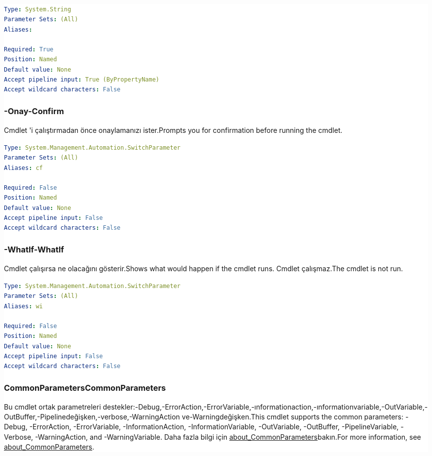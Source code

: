 ```yaml
Type: System.String
Parameter Sets: (All)
Aliases:

Required: True
Position: Named
Default value: None
Accept pipeline input: True (ByPropertyName)
Accept wildcard characters: False
```

### <span data-ttu-id="c9539-145">-Onay</span><span class="sxs-lookup"><span data-stu-id="c9539-145">-Confirm</span></span>
<span data-ttu-id="c9539-146">Cmdlet 'i çalıştırmadan önce onaylamanızı ister.</span><span class="sxs-lookup"><span data-stu-id="c9539-146">Prompts you for confirmation before running the cmdlet.</span></span>

```yaml
Type: System.Management.Automation.SwitchParameter
Parameter Sets: (All)
Aliases: cf

Required: False
Position: Named
Default value: None
Accept pipeline input: False
Accept wildcard characters: False
```

### <span data-ttu-id="c9539-147">-WhatIf</span><span class="sxs-lookup"><span data-stu-id="c9539-147">-WhatIf</span></span>
<span data-ttu-id="c9539-148">Cmdlet çalışırsa ne olacağını gösterir.</span><span class="sxs-lookup"><span data-stu-id="c9539-148">Shows what would happen if the cmdlet runs.</span></span> <span data-ttu-id="c9539-149">Cmdlet çalışmaz.</span><span class="sxs-lookup"><span data-stu-id="c9539-149">The cmdlet is not run.</span></span>

```yaml
Type: System.Management.Automation.SwitchParameter
Parameter Sets: (All)
Aliases: wi

Required: False
Position: Named
Default value: None
Accept pipeline input: False
Accept wildcard characters: False
```

### <span data-ttu-id="c9539-150">CommonParameters</span><span class="sxs-lookup"><span data-stu-id="c9539-150">CommonParameters</span></span>
<span data-ttu-id="c9539-151">Bu cmdlet ortak parametreleri destekler:-Debug,-ErrorAction,-ErrorVariable,-ınformationaction,-ınformationvariable,-OutVariable,-OutBuffer,-Pipelinedeğişken,-verbose,-WarningAction ve-Warningdeğişken.</span><span class="sxs-lookup"><span data-stu-id="c9539-151">This cmdlet supports the common parameters: -Debug, -ErrorAction, -ErrorVariable, -InformationAction, -InformationVariable, -OutVariable, -OutBuffer, -PipelineVariable, -Verbose, -WarningAction, and -WarningVariable.</span></span> <span data-ttu-id="c9539-152">Daha fazla bilgi için [about_CommonParameters](http://go.microsoft.com/fwlink/?LinkID=113216)bakın.</span><span class="sxs-lookup"><span data-stu-id="c9539-152">For more information, see [about_CommonParameters](http://go.microsoft.com/fwlink/?LinkID=113216).</span></span>
